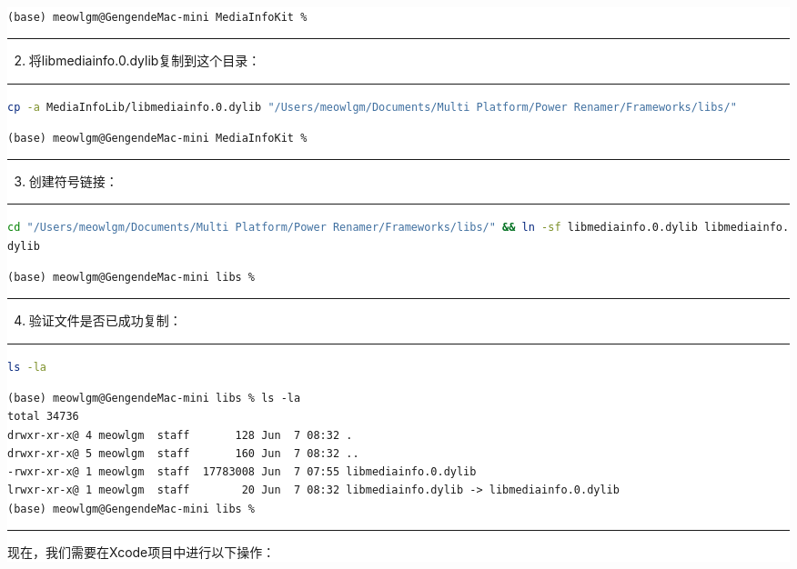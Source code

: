 ```
(base) meowlgm@GengendeMac-mini MediaInfoKit % 

```

---

2. 将libmediainfo.0.dylib复制到这个目录：

---

```bash
cp -a MediaInfoLib/libmediainfo.0.dylib "/Users/meowlgm/Documents/Multi Platform/Power Renamer/Frameworks/libs/"
```

```
(base) meowlgm@GengendeMac-mini MediaInfoKit % 

```

---

3. 创建符号链接：

---

```bash
cd "/Users/meowlgm/Documents/Multi Platform/Power Renamer/Frameworks/libs/" && ln -sf libmediainfo.0.dylib libmediainfo.dylib
```

```
(base) meowlgm@GengendeMac-mini libs % 

```

---

4. 验证文件是否已成功复制：

---

```bash
ls -la
```

```
(base) meowlgm@GengendeMac-mini libs % ls -la
total 34736
drwxr-xr-x@ 4 meowlgm  staff       128 Jun  7 08:32 .
drwxr-xr-x@ 5 meowlgm  staff       160 Jun  7 08:32 ..
-rwxr-xr-x@ 1 meowlgm  staff  17783008 Jun  7 07:55 libmediainfo.0.dylib
lrwxr-xr-x@ 1 meowlgm  staff        20 Jun  7 08:32 libmediainfo.dylib -> libmediainfo.0.dylib
(base) meowlgm@GengendeMac-mini libs %
```

---

现在，我们需要在Xcode项目中进行以下操作：
